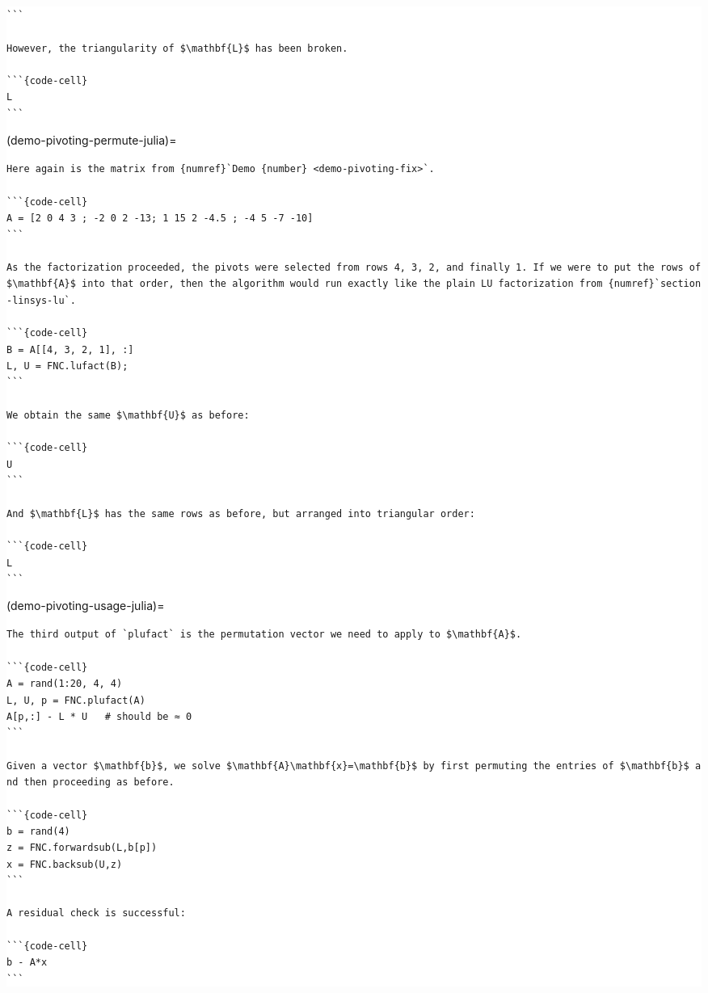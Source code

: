 ``````{dropdown} @demo-pivoting-fix
```

However, the triangularity of $\mathbf{L}$ has been broken.

```{code-cell}
L
```
``````

(demo-pivoting-permute-julia)=
``````{dropdown} @demo-pivoting-permute
Here again is the matrix from {numref}`Demo {number} <demo-pivoting-fix>`.

```{code-cell}
A = [2 0 4 3 ; -2 0 2 -13; 1 15 2 -4.5 ; -4 5 -7 -10]
```

As the factorization proceeded, the pivots were selected from rows 4, 3, 2, and finally 1. If we were to put the rows of $\mathbf{A}$ into that order, then the algorithm would run exactly like the plain LU factorization from {numref}`section-linsys-lu`. 

```{code-cell}
B = A[[4, 3, 2, 1], :]
L, U = FNC.lufact(B);
```

We obtain the same $\mathbf{U}$ as before:

```{code-cell}
U
```

And $\mathbf{L}$ has the same rows as before, but arranged into triangular order:

```{code-cell}
L
```
``````

(demo-pivoting-usage-julia)=
``````{dropdown} @demo-pivoting-usage
The third output of `plufact` is the permutation vector we need to apply to $\mathbf{A}$.

```{code-cell}
A = rand(1:20, 4, 4)
L, U, p = FNC.plufact(A)
A[p,:] - L * U   # should be ≈ 0
```

Given a vector $\mathbf{b}$, we solve $\mathbf{A}\mathbf{x}=\mathbf{b}$ by first permuting the entries of $\mathbf{b}$ and then proceeding as before.

```{code-cell}
b = rand(4)
z = FNC.forwardsub(L,b[p])
x = FNC.backsub(U,z)
```

A residual check is successful:

```{code-cell}
b - A*x
```
``````
